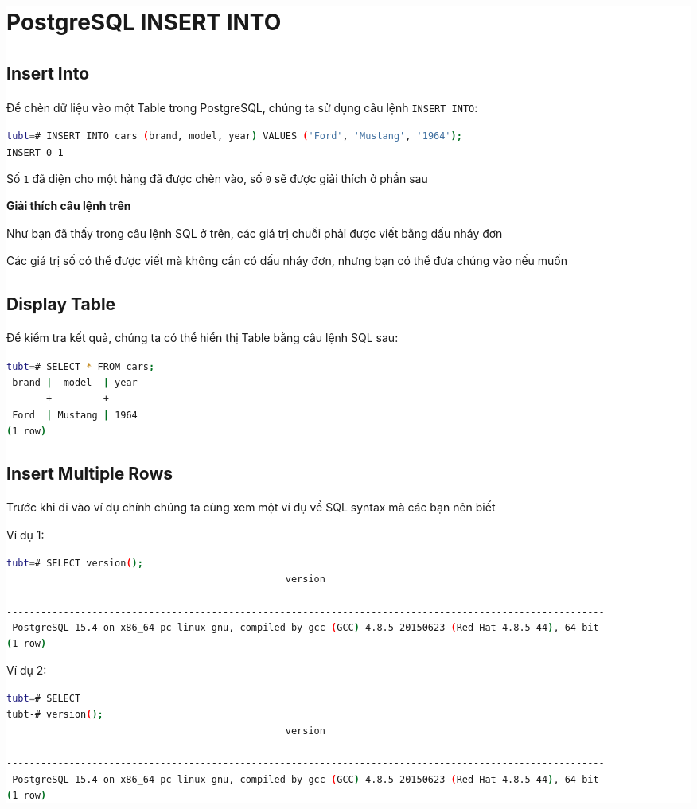 # PostgreSQL INSERT INTO

## Insert Into

Để chèn dữ liệu vào một Table trong PostgreSQL, chúng ta sử dụng câu lệnh `INSERT INTO`:

```sh
tubt=# INSERT INTO cars (brand, model, year) VALUES ('Ford', 'Mustang', '1964');
INSERT 0 1
```

Số `1` đã diện cho một hàng đã được chèn vào, số `0` sẽ được giải thích ở phần sau

**Giải thích câu lệnh trên**

Như bạn đã thấy trong câu lệnh SQL ở trên, các giá trị chuỗi phải được viết bằng dấu nháy đơn

Các giá trị số có thể được viết mà không cần có dấu nháy đơn, nhưng bạn có thể đưa chúng vào nếu muốn

## Display Table 

Để kiểm tra kết quả, chúng ta có thể hiển thị Table bằng câu lệnh SQL sau:

```sh
tubt=# SELECT * FROM cars;
 brand |  model  | year 
-------+---------+------
 Ford  | Mustang | 1964
(1 row)
```

## Insert Multiple Rows
Trước khi đi vào ví dụ chính chúng ta cùng xem một ví dụ về SQL syntax mà các bạn nên biết

Ví dụ 1:

```sh
tubt=# SELECT version();
                                                 version                                               
  
---------------------------------------------------------------------------------------------------------
 PostgreSQL 15.4 on x86_64-pc-linux-gnu, compiled by gcc (GCC) 4.8.5 20150623 (Red Hat 4.8.5-44), 64-bit
(1 row)
```

Ví dụ 2:

```sh
tubt=# SELECT
tubt-# version();
                                                 version                                               
  
---------------------------------------------------------------------------------------------------------
 PostgreSQL 15.4 on x86_64-pc-linux-gnu, compiled by gcc (GCC) 4.8.5 20150623 (Red Hat 4.8.5-44), 64-bit
(1 row)
```
